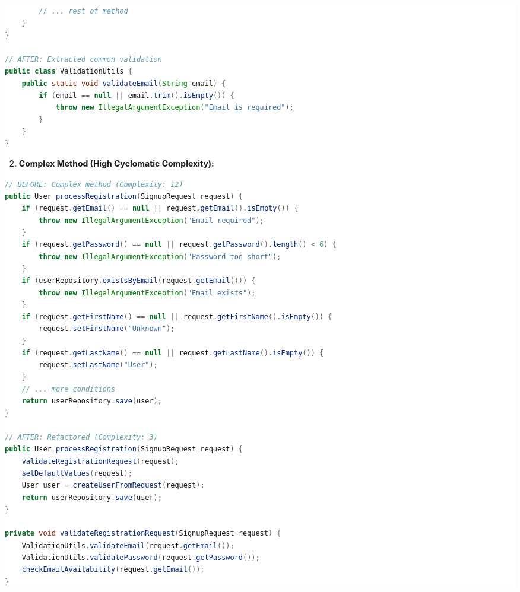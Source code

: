 ```java
        // ... rest of method
    }
}

// AFTER: Extracted common validation
public class ValidationUtils {
    public static void validateEmail(String email) {
        if (email == null || email.trim().isEmpty()) {
            throw new IllegalArgumentException("Email is required");
        }
    }
}
```

2. **Complex Method (High Cyclomatic Complexity):**
```java
// BEFORE: Complex method (Complexity: 12)
public User processRegistration(SignupRequest request) {
    if (request.getEmail() == null || request.getEmail().isEmpty()) {
        throw new IllegalArgumentException("Email required");
    }
    if (request.getPassword() == null || request.getPassword().length() < 6) {
        throw new IllegalArgumentException("Password too short");
    }
    if (userRepository.existsByEmail(request.getEmail())) {
        throw new IllegalArgumentException("Email exists");
    }
    if (request.getFirstName() == null || request.getFirstName().isEmpty()) {
        request.setFirstName("Unknown");
    }
    if (request.getLastName() == null || request.getLastName().isEmpty()) {
        request.setLastName("User");
    }
    // ... more conditions
    return userRepository.save(user);
}

// AFTER: Refactored (Complexity: 3)
public User processRegistration(SignupRequest request) {
    validateRegistrationRequest(request);
    setDefaultValues(request);
    User user = createUserFromRequest(request);
    return userRepository.save(user);
}

private void validateRegistrationRequest(SignupRequest request) {
    ValidationUtils.validateEmail(request.getEmail());
    ValidationUtils.validatePassword(request.getPassword());
    checkEmailAvailability(request.getEmail());
}
```
